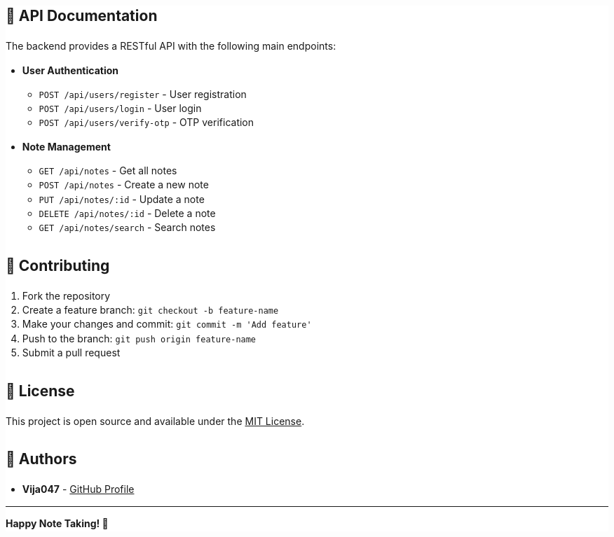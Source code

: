 ## 📝 API Documentation

The backend provides a RESTful API with the following main endpoints:

- **User Authentication**
  - `POST /api/users/register` - User registration
  - `POST /api/users/login` - User login
  - `POST /api/users/verify-otp` - OTP verification

- **Note Management**
  - `GET /api/notes` - Get all notes
  - `POST /api/notes` - Create a new note
  - `PUT /api/notes/:id` - Update a note
  - `DELETE /api/notes/:id` - Delete a note
  - `GET /api/notes/search` - Search notes

## 🤝 Contributing

1. Fork the repository
2. Create a feature branch: `git checkout -b feature-name`
3. Make your changes and commit: `git commit -m 'Add feature'`
4. Push to the branch: `git push origin feature-name`
5. Submit a pull request

## 📄 License

This project is open source and available under the [MIT License](LICENSE).

## 👥 Authors

- **Vija047** - [GitHub Profile](https://github.com/Vija047)

---

**Happy Note Taking! 📝**